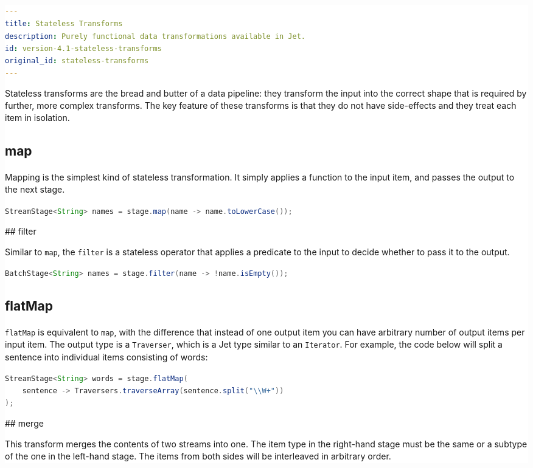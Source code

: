 ```yaml
---
title: Stateless Transforms
description: Purely functional data transformations available in Jet.
id: version-4.1-stateless-transforms
original_id: stateless-transforms
---
```


Stateless transforms are the bread and butter of a data pipeline: they
transform the input into the correct shape that is required by further,
more complex transforms. The key feature of these transforms is that
they do not have side-effects and they treat each item in isolation.

## map

Mapping is the simplest kind of stateless transformation. It simply
applies a function to the input item, and passes the output to the next
stage.

```java
StreamStage<String> names = stage.map(name -> name.toLowerCase());
```

## filter

Similar to `map`, the `filter` is a stateless operator that applies a
predicate to the input to decide whether to pass it to the output.

```java
BatchStage<String> names = stage.filter(name -> !name.isEmpty());
```

## flatMap

`flatMap` is equivalent to `map`, with the difference that instead of
one output item you can have arbitrary number of output items per input
item. The output type is a `Traverser`, which is a Jet type similar to
an `Iterator`. For example, the code below will split a sentence into
individual items consisting of words:

```java
StreamStage<String> words = stage.flatMap(
    sentence -> Traversers.traverseArray(sentence.split("\\W+"))
);
```

## merge

This transform merges the contents of two streams into one. The item
type in the right-hand stage must be the same or a subtype of the one in
the left-hand stage. The items from both sides will be interleaved in
arbitrary order.
